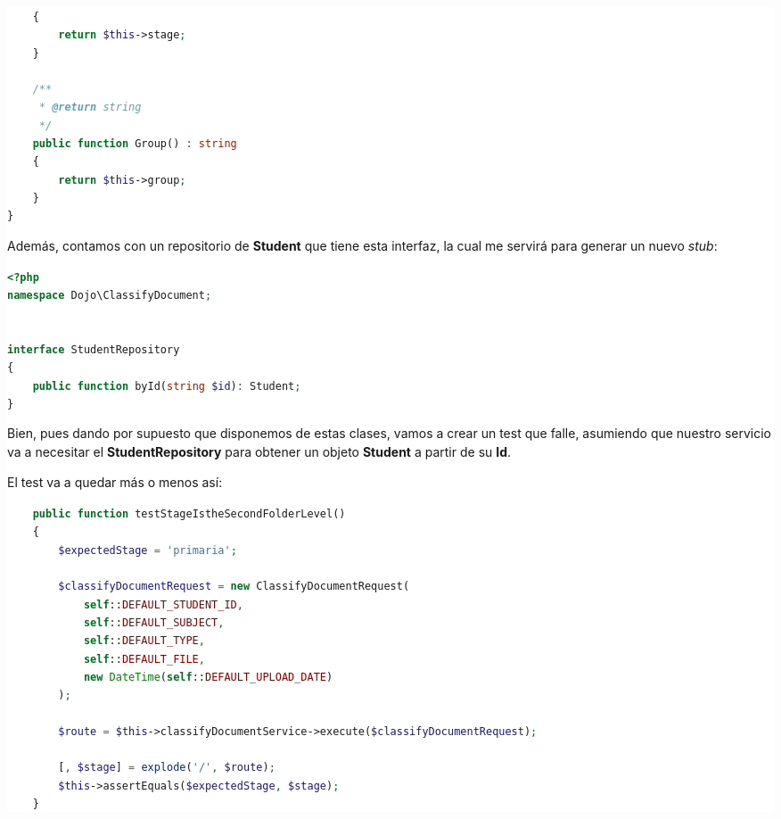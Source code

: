 ```php
    {
        return $this->stage;
    }

    /**
     * @return string
     */
    public function Group() : string
    {
        return $this->group;
    }
}
```

Además, contamos con un repositorio de **Student** que tiene esta interfaz, la cual me servirá para generar un nuevo *stub*:

```php
<?php
namespace Dojo\ClassifyDocument;


interface StudentRepository
{
    public function byId(string $id): Student;
}
```

Bien, pues dando por supuesto que disponemos de estas clases, vamos a crear un test que falle, asumiendo que nuestro servicio va a necesitar el **StudentRepository** para obtener un objeto **Student** a partir de su **Id**.

El test va a quedar más o menos así:

```php
    public function testStageIstheSecondFolderLevel()
    {
        $expectedStage = 'primaria';

        $classifyDocumentRequest = new ClassifyDocumentRequest(
            self::DEFAULT_STUDENT_ID,
            self::DEFAULT_SUBJECT,
            self::DEFAULT_TYPE,
            self::DEFAULT_FILE,
            new DateTime(self::DEFAULT_UPLOAD_DATE)
        );

        $route = $this->classifyDocumentService->execute($classifyDocumentRequest);
        
        [, $stage] = explode('/', $route);
        $this->assertEquals($expectedStage, $stage);
    }
```
